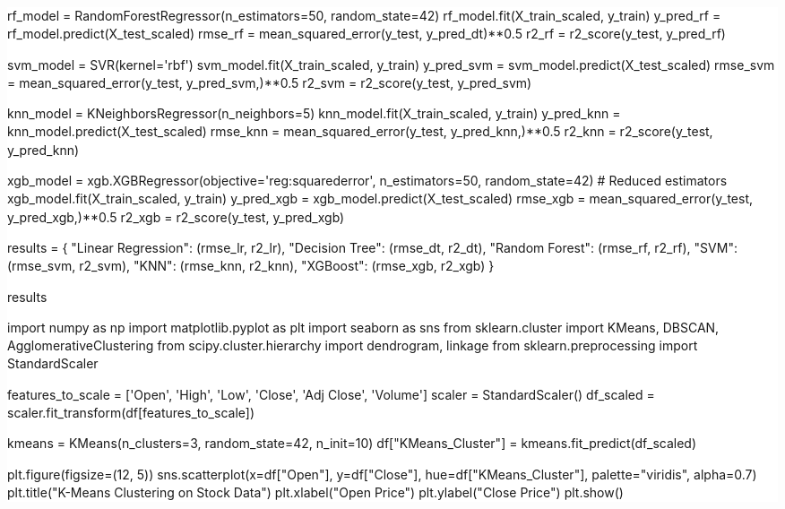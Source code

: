 rf_model = RandomForestRegressor(n_estimators=50, random_state=42)
rf_model.fit(X_train_scaled, y_train)
y_pred_rf = rf_model.predict(X_test_scaled)
rmse_rf = mean_squared_error(y_test, y_pred_dt)**0.5
r2_rf = r2_score(y_test, y_pred_rf)

svm_model = SVR(kernel='rbf')
svm_model.fit(X_train_scaled, y_train)
y_pred_svm = svm_model.predict(X_test_scaled)
rmse_svm = mean_squared_error(y_test, y_pred_svm,)**0.5
r2_svm = r2_score(y_test, y_pred_svm)

knn_model = KNeighborsRegressor(n_neighbors=5)
knn_model.fit(X_train_scaled, y_train)
y_pred_knn = knn_model.predict(X_test_scaled)
rmse_knn = mean_squared_error(y_test, y_pred_knn,)**0.5
r2_knn = r2_score(y_test, y_pred_knn)

xgb_model = xgb.XGBRegressor(objective='reg:squarederror', n_estimators=50, random_state=42)  # Reduced estimators
xgb_model.fit(X_train_scaled, y_train)
y_pred_xgb = xgb_model.predict(X_test_scaled)
rmse_xgb = mean_squared_error(y_test, y_pred_xgb,)**0.5
r2_xgb = r2_score(y_test, y_pred_xgb)

results = {
    "Linear Regression": (rmse_lr, r2_lr),
    "Decision Tree": (rmse_dt, r2_dt),
    "Random Forest": (rmse_rf, r2_rf),
    "SVM": (rmse_svm, r2_svm),
    "KNN": (rmse_knn, r2_knn),
    "XGBoost": (rmse_xgb, r2_xgb)
}


results

import numpy as np
import matplotlib.pyplot as plt
import seaborn as sns
from sklearn.cluster import KMeans, DBSCAN, AgglomerativeClustering
from scipy.cluster.hierarchy import dendrogram, linkage
from sklearn.preprocessing import StandardScaler


features_to_scale = ['Open', 'High', 'Low', 'Close', 'Adj Close', 'Volume']
scaler = StandardScaler()
df_scaled = scaler.fit_transform(df[features_to_scale])



kmeans = KMeans(n_clusters=3, random_state=42, n_init=10)
df["KMeans_Cluster"] = kmeans.fit_predict(df_scaled)

plt.figure(figsize=(12, 5))
sns.scatterplot(x=df["Open"], y=df["Close"], hue=df["KMeans_Cluster"], palette="viridis", alpha=0.7)
plt.title("K-Means Clustering on Stock Data")
plt.xlabel("Open Price")
plt.ylabel("Close Price")
plt.show()
